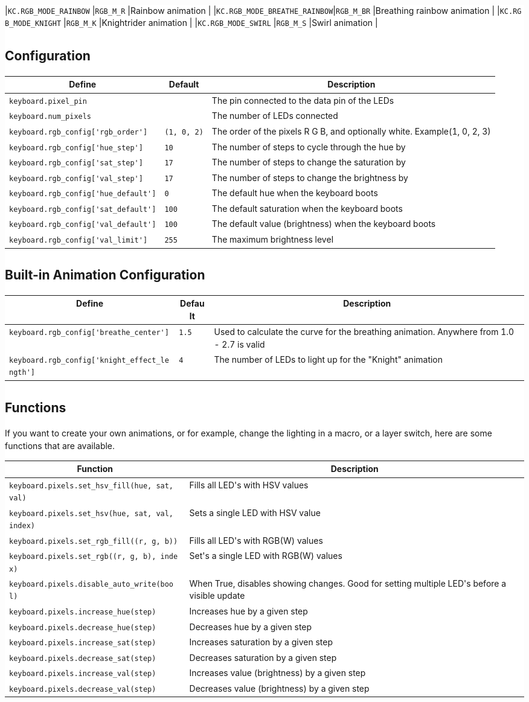|`KC.RGB_MODE_RAINBOW`        |`RGB_M_R`          |Rainbow animation           |
|`KC.RGB_MODE_BREATHE_RAINBOW`|`RGB_M_BR`         |Breathing rainbow animation |
|`KC.RGB_MODE_KNIGHT`         |`RGB_M_K`          |Knightrider animation       |
|`KC.RGB_MODE_SWIRL`          |`RGB_M_S`          |Swirl animation             |

## Configuration
|Define                               |Default      |Description                                                                  |
|-------------------------------------|-------------|-----------------------------------------------------------------------------|
|`keyboard.pixel_pin` | |The pin connected to the data pin of the LEDs|
|`keyboard.num_pixels`| |The number of LEDs connected                 |
|`keyboard.rgb_config['rgb_order']`   |`(1, 0, 2)`  |The order of the pixels R G B, and optionally white. Example(1, 0, 2, 3)     |
|`keyboard.rgb_config['hue_step']`    |`10`         |The number of steps to cycle through the hue by                              |
|`keyboard.rgb_config['sat_step']`    |`17`         |The number of steps to change the saturation by                              |
|`keyboard.rgb_config['val_step']`    |`17`         |The number of steps to change the brightness by                              |
|`keyboard.rgb_config['hue_default']` |`0`          |The default hue when the keyboard boots                                      |
|`keyboard.rgb_config['sat_default']` |`100`        |The default saturation when the keyboard boots                               |
|`keyboard.rgb_config['val_default']` |`100`        |The default value (brightness) when the keyboard boots                       |
|`keyboard.rgb_config['val_limit']`   |`255`        |The maximum brightness level                                                 |

## Built-in Animation Configuration
|Define                                        |Default      |Description                                                                          |
|----------------------------------------------|-------------|-------------------------------------------------------------------------------------|
|`keyboard.rgb_config['breathe_center']`       |`1.5`    |Used to calculate the curve for the breathing animation. Anywhere from 1.0 - 2.7 is valid|
|`keyboard.rgb_config['knight_effect_length']` |`4`      |The number of LEDs to light up for the "Knight" animation                                |

## Functions

If you want to create your own animations, or for example, change the lighting in a macro, or a layer switch, here are some functions that are available.

|Function                                          |Description                                                                                 |
|--------------------------------------------------|--------------------------------------------------------------------------------------------|
|`keyboard.pixels.set_hsv_fill(hue, sat, val)`     |Fills all LED's with HSV values                                                             |
|`keyboard.pixels.set_hsv(hue, sat, val, index)`   |Sets a single LED with HSV value                                                            |
|`keyboard.pixels.set_rgb_fill((r, g, b))`         |Fills all LED's with RGB(W) values                                                          |
|`keyboard.pixels.set_rgb((r, g, b), index)`       |Set's a single LED with RGB(W) values                                                       |
|`keyboard.pixels.disable_auto_write(bool)`        |When True, disables showing changes. Good for setting multiple LED's before a visible update|
|`keyboard.pixels.increase_hue(step)`              |Increases hue by a given step                                                               |
|`keyboard.pixels.decrease_hue(step)`              |Decreases hue by a given step                                                               |
|`keyboard.pixels.increase_sat(step)`              |Increases saturation by a given step                                                        |
|`keyboard.pixels.decrease_sat(step)`              |Decreases saturation by a given step                                                        |
|`keyboard.pixels.increase_val(step)`              |Increases value (brightness) by a given step                                                |
|`keyboard.pixels.decrease_val(step)`              |Decreases value (brightness) by a given step                                                |